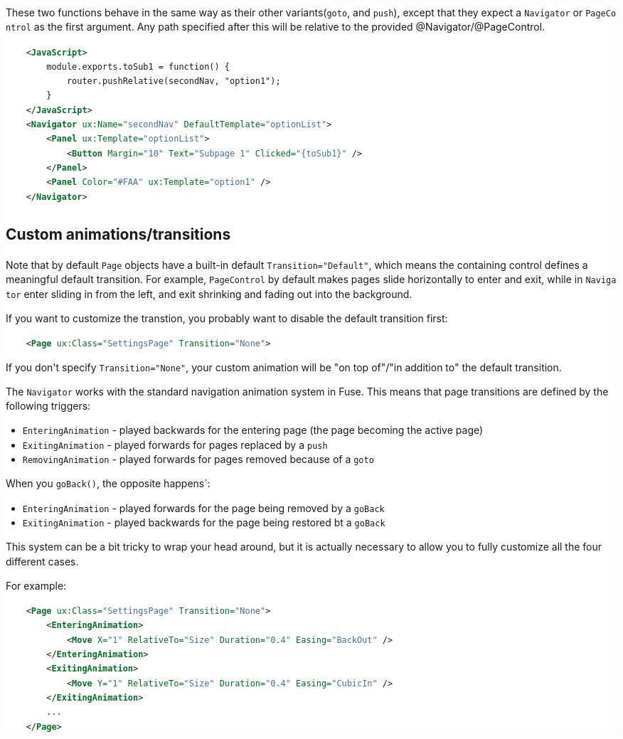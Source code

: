 These two functions behave in the same way as their other variants(`goto`, and `push`), except that they expect a `Navigator` or `PageControl` as the first argument. Any path specified after this will be relative to the provided @Navigator/@PageControl.

```xml
	<JavaScript>
		module.exports.toSub1 = function() {
			router.pushRelative(secondNav, "option1");
		}
	</JavaScript>
	<Navigator ux:Name="secondNav" DefaultTemplate="optionList">
		<Panel ux:Template="optionList">
			<Button Margin="10" Text="Subpage 1" Clicked="{toSub1}" />
		</Panel>
		<Panel Color="#FAA" ux:Template="option1" />
	</Navigator>
```

## Custom animations/transitions

Note that by default `Page` objects have a built-in default `Transition="Default"`, which means the containing control defines a meaningful default transition. For example, `PageControl` by default makes pages slide horizontally to enter and exit, while
in `Navigator` enter sliding in from the left, and exit shrinking and fading out into the background.

If you want to customize the transtion, you probably want to disable the default transition first:

```xml
	<Page ux:Class="SettingsPage" Transition="None">
```

If you don't specify `Transition="None"`, your custom animation will be "on top of"/"in addition to" the default transition.

The `Navigator` works with the standard navigation animation system in Fuse. This means that page transitions are defined by the following triggers:

* `EnteringAnimation` - played backwards for the entering page (the page becoming the active page)
* `ExitingAnimation` - played forwards for pages replaced by a `push`
* `RemovingAnimation` - played forwards for pages removed because of a `goto`

When you `goBack()`, the opposite happens`:

* `EnteringAnimation` - played forwards for the page being removed by a `goBack`
* `ExitingAnimation` - played backwards for the page being restored bt a `goBack`

This system can be a bit tricky to wrap your head around, but it is actually necessary to allow you to fully customize all the four different cases.

For example:

```xml
	<Page ux:Class="SettingsPage" Transition="None">
		<EnteringAnimation>
			<Move X="1" RelativeTo="Size" Duration="0.4" Easing="BackOut" />
		</EnteringAnimation>
		<ExitingAnimation>
			<Move Y="1" RelativeTo="Size" Duration="0.4" Easing="CubicIn" />
		</ExitingAnimation>
		...
	</Page>
```
